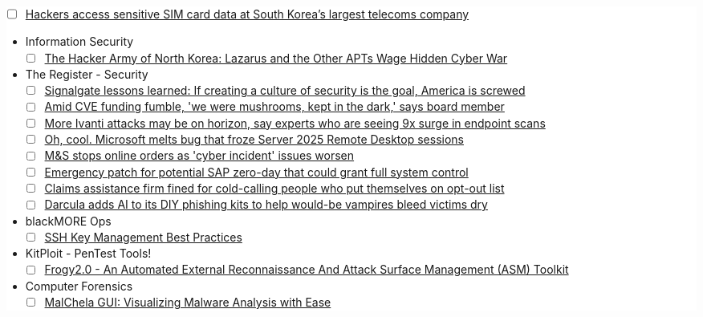   - [ ] [Hackers access sensitive SIM card data at South Korea’s largest telecoms company](https://www.bitdefender.com/en-us/blog/hotforsecurity/hackers-access-sensitive-sim-card-data-at-south-koreas-largest-telecoms-company)
- Information Security
  - [ ] [The Hacker Army of North Korea: Lazarus and the Other APTs Wage Hidden Cyber War](https://www.reddit.com/r/Information_Security/comments/1k7nu4z/the_hacker_army_of_north_korea_lazarus_and_the/)
- The Register - Security
  - [ ] [Signalgate lessons learned: If creating a culture of security is the goal, America is screwed](https://go.theregister.com/feed/www.theregister.com/2025/04/25/signalgate_lessons_learned_if_creating/)
  - [ ] [Amid CVE funding fumble, 'we were mushrooms, kept in the dark,' says board member](https://go.theregister.com/feed/www.theregister.com/2025/04/25/cve_board_funding/)
  - [ ] [More Ivanti attacks may be on horizon, say experts who are seeing 9x surge in endpoint scans](https://go.theregister.com/feed/www.theregister.com/2025/04/25/more_ivanti_attacks_may_be/)
  - [ ] [Oh, cool. Microsoft melts bug that froze Server 2025 Remote Desktop sessions](https://go.theregister.com/feed/www.theregister.com/2025/04/25/microsoft_fixes_windows_flaw/)
  - [ ] [M&amp;S stops online orders as 'cyber incident' issues worsen](https://go.theregister.com/feed/www.theregister.com/2025/04/25/ms_halts_online_orders/)
  - [ ] [Emergency patch for potential SAP zero-day that could grant full system control](https://go.theregister.com/feed/www.theregister.com/2025/04/25/sap_netweaver_patch/)
  - [ ] [Claims assistance firm fined for cold-calling people who put themselves on opt-out list](https://go.theregister.com/feed/www.theregister.com/2025/04/25/claims_assistance_firm_hit_with/)
  - [ ] [Darcula adds AI to its DIY phishing kits to help would-be vampires bleed victims dry](https://go.theregister.com/feed/www.theregister.com/2025/04/25/darcula_ai/)
- blackMORE Ops
  - [ ] [SSH Key Management Best Practices](https://www.blackmoreops.com/2025/04/25/ssh-key-management-best-practices/)
- KitPloit - PenTest Tools!
  - [ ] [Frogy2.0 - An Automated External Reconnaissance And Attack Surface Management (ASM) Toolkit](http://www.kitploit.com/2025/04/frogy20-automated-external.html)
- Computer Forensics
  - [ ] [MalChela GUI: Visualizing Malware Analysis with Ease](https://www.reddit.com/r/computerforensics/comments/1k7m5nr/malchela_gui_visualizing_malware_analysis_with/)
